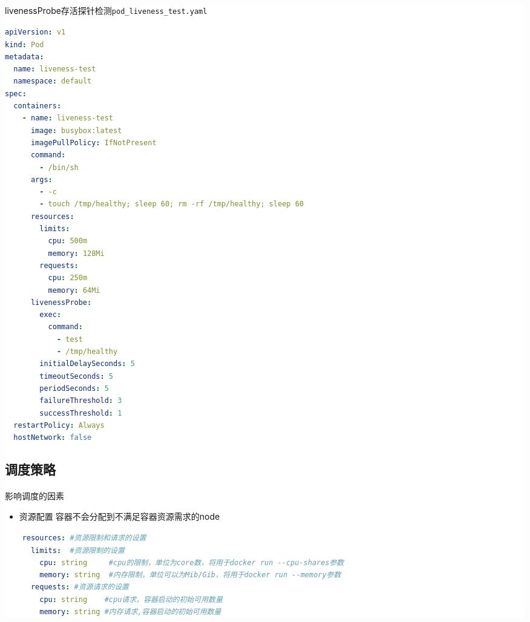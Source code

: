 

livenessProbe存活探针检测`pod_liveness_test.yaml`

```yaml
apiVersion: v1
kind: Pod
metadata:
  name: liveness-test
  namespace: default
spec:
  containers:
    - name: liveness-test
      image: busybox:latest
      imagePullPolicy: IfNotPresent
      command: 
        - /bin/sh
      args:
        - -c
        - touch /tmp/healthy; sleep 60; rm -rf /tmp/healthy; sleep 60
      resources:
        limits:
          cpu: 500m
          memory: 128Mi
        requests:
          cpu: 250m
          memory: 64Mi
      livenessProbe:
        exec:
          command:
            - test
            - /tmp/healthy
        initialDelaySeconds: 5
        timeoutSeconds: 5
        periodSeconds: 5
        failureThreshold: 3
        successThreshold: 1
  restartPolicy: Always
  hostNetwork: false
```



## 调度策略

影响调度的因素

- 资源配置
容器不会分配到不满足容器资源需求的node

```yaml
    resources: #资源限制和请求的设置
      limits:  #资源限制的设置
        cpu: string     #cpu的限制，单位为core数，将用于docker run --cpu-shares参数
        memory: string  #内存限制，单位可以为Mib/Gib，将用于docker run --memory参数
      requests: #资源请求的设置
        cpu: string    #cpu请求，容器启动的初始可用数量
        memory: string #内存请求,容器启动的初始可用数量
```
